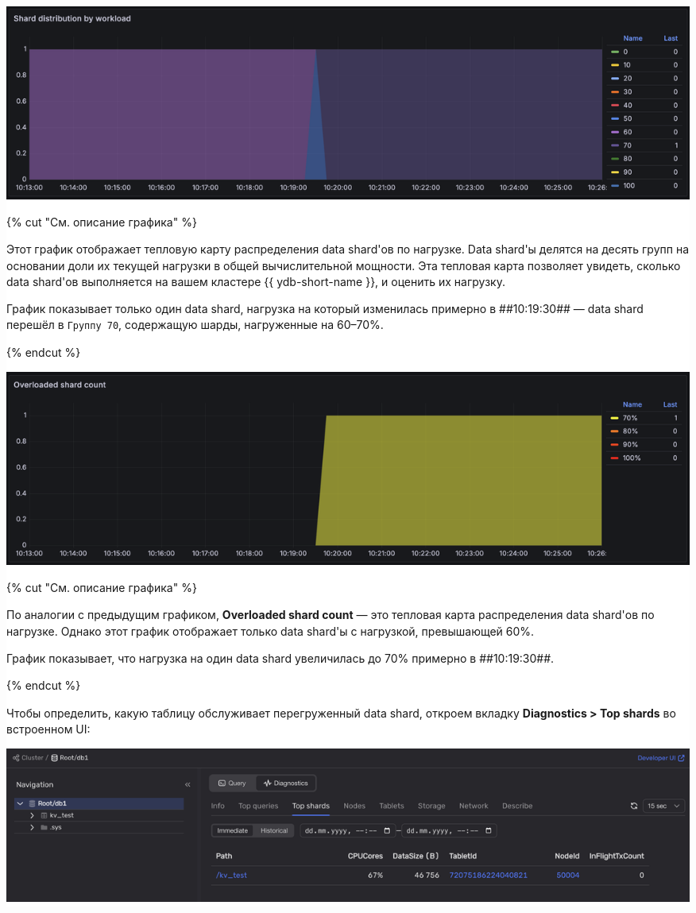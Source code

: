 ![Shard distribution by load](./_assets/overloaded-shard-simple-case/incident-grafana-shard-distribution-by-workload.png)

{% cut "См. описание графика" %}

Этот график отображает тепловую карту распределения data shard'ов по нагрузке. Data shard'ы делятся на десять групп на основании доли их текущей нагрузки в общей вычислительной мощности. Эта тепловая карта позволяет увидеть, сколько data shard'ов выполняется на вашем кластере {{ ydb-short-name }}, и оценить их нагрузку.

График показывает только один data shard, нагрузка на который изменилась примерно в ##10:19:30## — data shard перешёл в `Группу 70`, содержащую шарды, нагруженные на 60–70%.

{% endcut %}

![Overloaded shard](./_assets/overloaded-shard-simple-case/incident-grafana-overloaded-shards.png)

{% cut "См. описание графика" %}

По аналогии с предыдущим графиком, **Overloaded shard count** — это тепловая карта распределения data shard'ов по нагрузке. Однако этот график отображает только data shard'ы с нагрузкой, превышающей 60%.

График показывает, что нагрузка на один data shard увеличилась до 70% примерно в ##10:19:30##.

{% endcut %}

Чтобы определить, какую таблицу обслуживает перегруженный data shard, откроем вкладку **Diagnostics > Top shards** во встроенном UI:

![Diagnostics > shards](./_assets/overloaded-shard-simple-case/incident-ui-top-shards.png)
